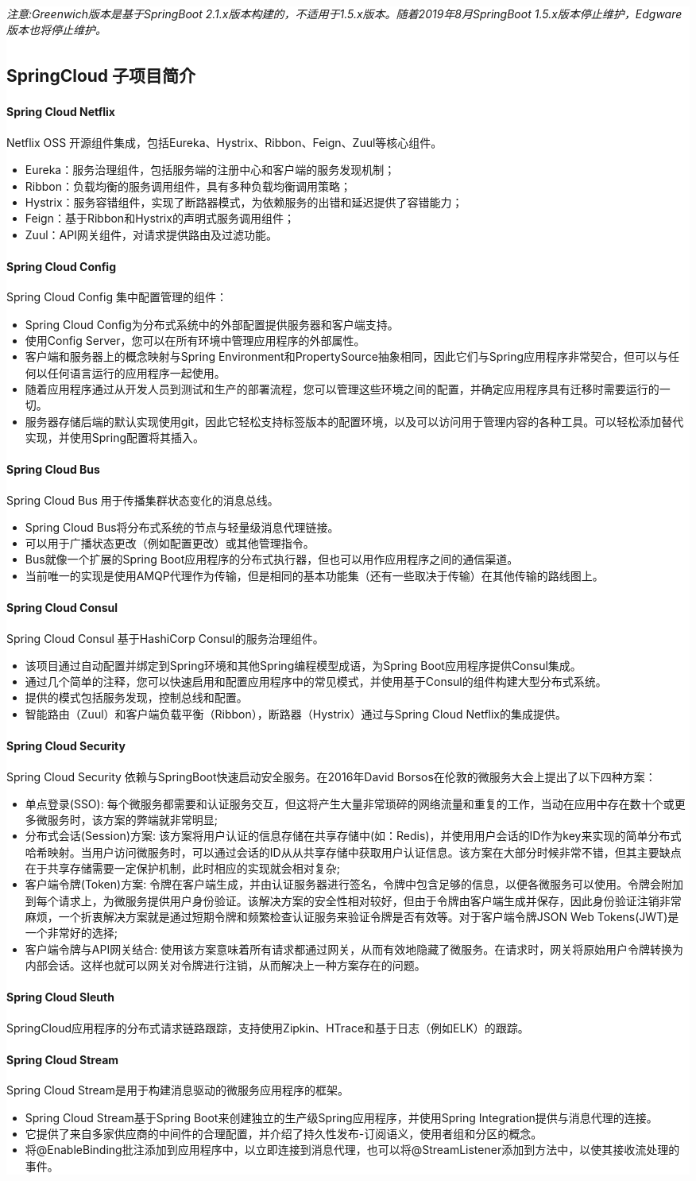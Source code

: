 ###### 注意:Greenwich版本是基于SpringBoot 2.1.x版本构建的，不适用于1.5.x版本。随着2019年8月SpringBoot 1.5.x版本停止维护，Edgware版本也将停止维护。

## SpringCloud 子项目简介

#### Spring Cloud Netflix
Netflix OSS 开源组件集成，包括Eureka、Hystrix、Ribbon、Feign、Zuul等核心组件。
* Eureka：服务治理组件，包括服务端的注册中心和客户端的服务发现机制；
* Ribbon：负载均衡的服务调用组件，具有多种负载均衡调用策略；
* Hystrix：服务容错组件，实现了断路器模式，为依赖服务的出错和延迟提供了容错能力；
* Feign：基于Ribbon和Hystrix的声明式服务调用组件；
* Zuul：API网关组件，对请求提供路由及过滤功能。

#### Spring Cloud Config
Spring Cloud Config 集中配置管理的组件：
* Spring Cloud Config为分布式系统中的外部配置提供服务器和客户端支持。
* 使用Config Server，您可以在所有环境中管理应用程序的外部属性。
* 客户端和服务器上的概念映射与Spring Environment和PropertySource抽象相同，因此它们与Spring应用程序非常契合，但可以与任何以任何语言运行的应用程序一起使用。
* 随着应用程序通过从开发人员到测试和生产的部署流程，您可以管理这些环境之间的配置，并确定应用程序具有迁移时需要运行的一切。
* 服务器存储后端的默认实现使用git，因此它轻松支持标签版本的配置环境，以及可以访问用于管理内容的各种工具。可以轻松添加替代实现，并使用Spring配置将其插入。

#### Spring Cloud Bus
Spring Cloud Bus 用于传播集群状态变化的消息总线。
* Spring Cloud Bus将分布式系统的节点与轻量级消息代理链接。
* 可以用于广播状态更改（例如配置更改）或其他管理指令。
* Bus就像一个扩展的Spring Boot应用程序的分布式执行器，但也可以用作应用程序之间的通信渠道。
* 当前唯一的实现是使用AMQP代理作为传输，但是相同的基本功能集（还有一些取决于传输）在其他传输的路线图上。

#### Spring Cloud Consul
Spring Cloud Consul 基于HashiCorp Consul的服务治理组件。
* 该项目通过自动配置并绑定到Spring环境和其他Spring编程模型成语，为Spring Boot应用程序提供Consul集成。
* 通过几个简单的注释，您可以快速启用和配置应用程序中的常见模式，并使用基于Consul的组件构建大型分布式系统。
* 提供的模式包括服务发现，控制总线和配置。
* 智能路由（Zuul）和客户端负载平衡（Ribbon），断路器（Hystrix）通过与Spring Cloud Netflix的集成提供。

#### Spring Cloud Security
Spring Cloud Security 依赖与SpringBoot快速启动安全服务。在2016年David Borsos在伦敦的微服务大会上提出了以下四种方案：
* 单点登录(SSO): 每个微服务都需要和认证服务交互，但这将产生大量非常琐碎的网络流量和重复的工作，当动在应用中存在数十个或更多微服务时，该方案的弊端就非常明显;
* 分布式会话(Session)方案: 该方案将用户认证的信息存储在共享存储中(如：Redis)，并使用用户会话的ID作为key来实现的简单分布式哈希映射。当用户访问微服务时，可以通过会话的ID从从共享存储中获取用户认证信息。该方案在大部分时候非常不错，但其主要缺点在于共享存储需要一定保护机制，此时相应的实现就会相对复杂;
* 客户端令牌(Token)方案: 令牌在客户端生成，并由认证服务器进行签名，令牌中包含足够的信息，以便各微服务可以使用。令牌会附加到每个请求上，为微服务提供用户身份验证。该解决方案的安全性相对较好，但由于令牌由客户端生成并保存，因此身份验证注销非常麻烦，一个折衷解决方案就是通过短期令牌和频繁检查认证服务来验证令牌是否有效等。对于客户端令牌JSON Web Tokens(JWT)是一个非常好的选择;
* 客户端令牌与API网关结合: 使用该方案意味着所有请求都通过网关，从而有效地隐藏了微服务。在请求时，网关将原始用户令牌转换为内部会话。这样也就可以网关对令牌进行注销，从而解决上一种方案存在的问题。

#### Spring Cloud Sleuth
SpringCloud应用程序的分布式请求链路跟踪，支持使用Zipkin、HTrace和基于日志（例如ELK）的跟踪。

#### Spring Cloud Stream
Spring Cloud Stream是用于构建消息驱动的微服务应用程序的框架。
* Spring Cloud Stream基于Spring Boot来创建独立的生产级Spring应用程序，并使用Spring Integration提供与消息代理的连接。
* 它提供了来自多家供应商的中间件的合理配置，并介绍了持久性发布-订阅语义，使用者组和分区的概念。
* 将@EnableBinding批注添加到应用程序中，以立即连接到消息代理，也可以将@StreamListener添加到方法中，以使其接收流处理的事件。
